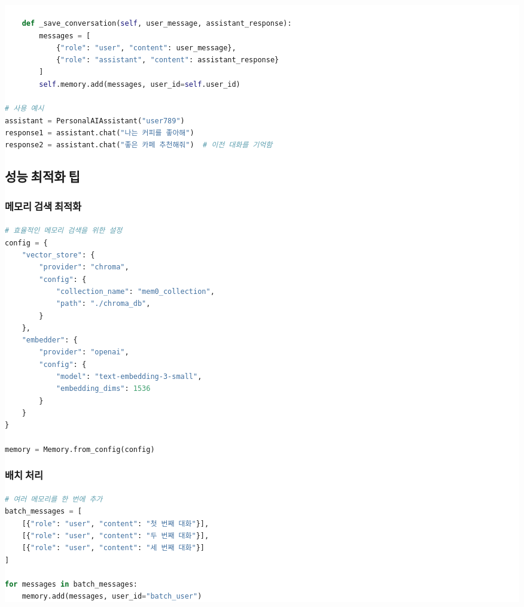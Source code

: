 ```python
    
    def _save_conversation(self, user_message, assistant_response):
        messages = [
            {"role": "user", "content": user_message},
            {"role": "assistant", "content": assistant_response}
        ]
        self.memory.add(messages, user_id=self.user_id)

# 사용 예시
assistant = PersonalAIAssistant("user789")
response1 = assistant.chat("나는 커피를 좋아해")
response2 = assistant.chat("좋은 카페 추천해줘")  # 이전 대화를 기억함
```

## 성능 최적화 팁

### 메모리 검색 최적화

```python
# 효율적인 메모리 검색을 위한 설정
config = {
    "vector_store": {
        "provider": "chroma",
        "config": {
            "collection_name": "mem0_collection",
            "path": "./chroma_db",
        }
    },
    "embedder": {
        "provider": "openai",
        "config": {
            "model": "text-embedding-3-small",
            "embedding_dims": 1536
        }
    }
}

memory = Memory.from_config(config)
```

### 배치 처리

```python
# 여러 메모리를 한 번에 추가
batch_messages = [
    [{"role": "user", "content": "첫 번째 대화"}],
    [{"role": "user", "content": "두 번째 대화"}],
    [{"role": "user", "content": "세 번째 대화"}]
]

for messages in batch_messages:
    memory.add(messages, user_id="batch_user")
```
